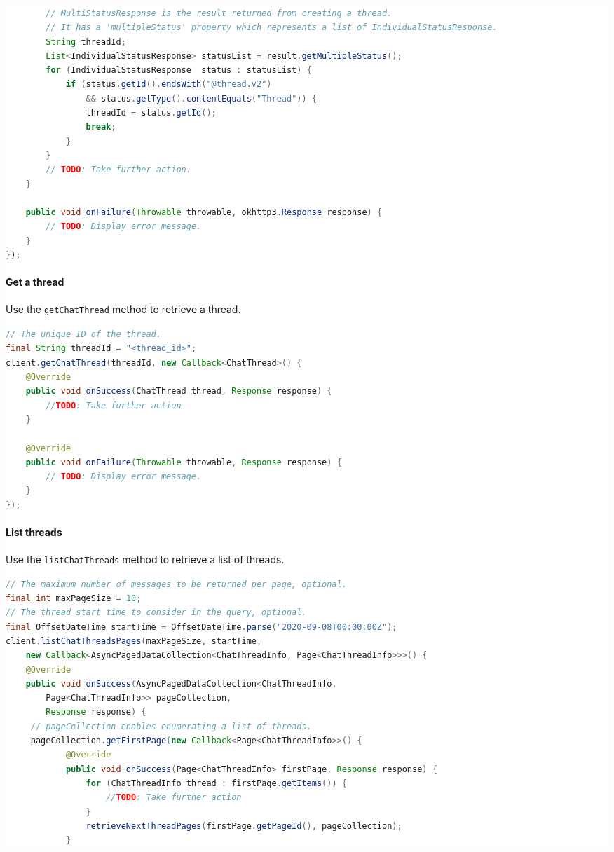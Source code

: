 ```java
        // MultiStatusResponse is the result returned from creating a thread.
        // It has a 'multipleStatus' property which represents a list of IndividualStatusResponse.
        String threadId;
        List<IndividualStatusResponse> statusList = result.getMultipleStatus();
        for (IndividualStatusResponse  status : statusList) {
            if (status.getId().endsWith("@thread.v2")
                && status.getType().contentEquals("Thread")) {
                threadId = status.getId();
                break;
            }
        }
        // TODO: Take further action.
    }

    public void onFailure(Throwable throwable, okhttp3.Response response) {
        // TODO: Display error message.
    }
});
```

#### Get a thread

Use the `getChatThread` method to retrieve a thread.

```java
// The unique ID of the thread.
final String threadId = "<thread_id>";
client.getChatThread(threadId, new Callback<ChatThread>() {
    @Override
    public void onSuccess(ChatThread thread, Response response) {
        //TODO: Take further action
    }

    @Override
    public void onFailure(Throwable throwable, Response response) {
        // TODO: Display error message.
    }
});
```

#### List threads

Use the `listChatThreads` method to retrieve a list of threads.

```java
// The maximum number of messages to be returned per page, optional.
final int maxPageSize = 10;
// The thread start time to consider in the query, optional.
final OffsetDateTime startTime = OffsetDateTime.parse("2020-09-08T00:00:00Z");
client.listChatThreadsPages(maxPageSize, startTime,
    new Callback<AsyncPagedDataCollection<ChatThreadInfo, Page<ChatThreadInfo>>>() {
    @Override
    public void onSuccess(AsyncPagedDataCollection<ChatThreadInfo,
        Page<ChatThreadInfo>> pageCollection,
        Response response) {
     // pageCollection enables enumerating a list of threads.
     pageCollection.getFirstPage(new Callback<Page<ChatThreadInfo>>() {
            @Override
            public void onSuccess(Page<ChatThreadInfo> firstPage, Response response) {
                for (ChatThreadInfo thread : firstPage.getItems()) {
                    //TODO: Take further action
                }
                retrieveNextThreadPages(firstPage.getPageId(), pageCollection);
            }

```